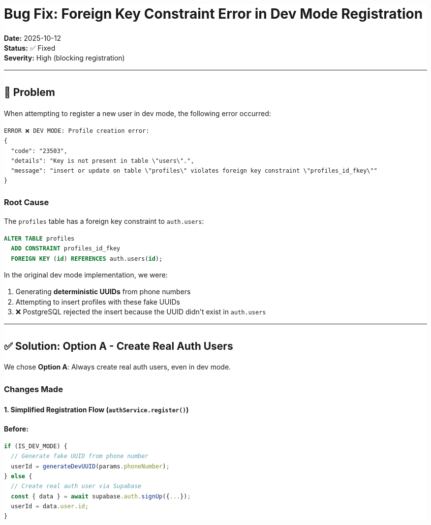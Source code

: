 # Bug Fix: Foreign Key Constraint Error in Dev Mode Registration

**Date:** 2025-10-12  
**Status:** ✅ Fixed  
**Severity:** High (blocking registration)

---

## 🐛 Problem

When attempting to register a new user in dev mode, the following error occurred:

```
ERROR ❌ DEV MODE: Profile creation error: 
{
  "code": "23503", 
  "details": "Key is not present in table \"users\".", 
  "message": "insert or update on table \"profiles\" violates foreign key constraint \"profiles_id_fkey\""
}
```

### Root Cause

The `profiles` table has a foreign key constraint to `auth.users`:

```sql
ALTER TABLE profiles 
  ADD CONSTRAINT profiles_id_fkey 
  FOREIGN KEY (id) REFERENCES auth.users(id);
```

In the original dev mode implementation, we were:
1. Generating **deterministic UUIDs** from phone numbers
2. Attempting to insert profiles with these fake UUIDs
3. ❌ PostgreSQL rejected the insert because the UUID didn't exist in `auth.users`

---

## ✅ Solution: Option A - Create Real Auth Users

We chose **Option A**: Always create real auth users, even in dev mode.

### Changes Made

#### 1. **Simplified Registration Flow** (`authService.register()`)

**Before:**
```typescript
if (IS_DEV_MODE) {
  // Generate fake UUID from phone number
  userId = generateDevUUID(params.phoneNumber);
} else {
  // Create real auth user via Supabase
  const { data } = await supabase.auth.signUp({...});
  userId = data.user.id;
}
```
